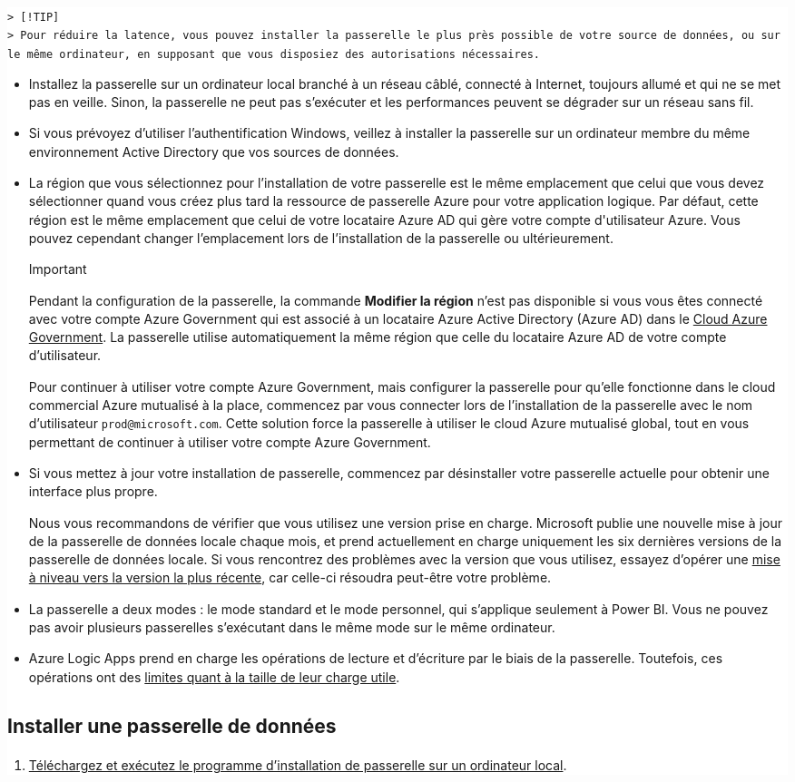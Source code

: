    > [!TIP]
    > Pour réduire la latence, vous pouvez installer la passerelle le plus près possible de votre source de données, ou sur le même ordinateur, en supposant que vous disposiez des autorisations nécessaires.

  * Installez la passerelle sur un ordinateur local branché à un réseau câblé, connecté à Internet, toujours allumé et qui ne se met pas en veille. Sinon, la passerelle ne peut pas s’exécuter et les performances peuvent se dégrader sur un réseau sans fil.

  * Si vous prévoyez d’utiliser l’authentification Windows, veillez à installer la passerelle sur un ordinateur membre du même environnement Active Directory que vos sources de données.

  * La région que vous sélectionnez pour l’installation de votre passerelle est le même emplacement que celui que vous devez sélectionner quand vous créez plus tard la ressource de passerelle Azure pour votre application logique. Par défaut, cette région est le même emplacement que celui de votre locataire Azure AD qui gère votre compte d'utilisateur Azure. Vous pouvez cependant changer l’emplacement lors de l’installation de la passerelle ou ultérieurement.

    > [!IMPORTANT]
    > Pendant la configuration de la passerelle, la commande **Modifier la région** n’est pas disponible si vous vous êtes connecté avec votre compte Azure Government qui est associé à un locataire Azure Active Directory (Azure AD) dans le [Cloud Azure Government](../azure-government/compare-azure-government-global-azure.md). La passerelle utilise automatiquement la même région que celle du locataire Azure AD de votre compte d’utilisateur.
    > 
    > Pour continuer à utiliser votre compte Azure Government, mais configurer la passerelle pour qu’elle fonctionne dans le cloud commercial Azure mutualisé à la place, commencez par vous connecter lors de l’installation de la passerelle avec le nom d’utilisateur `prod@microsoft.com`. Cette solution force la passerelle à utiliser le cloud Azure mutualisé global, tout en vous permettant de continuer à utiliser votre compte Azure Government.

  * Si vous mettez à jour votre installation de passerelle, commencez par désinstaller votre passerelle actuelle pour obtenir une interface plus propre.

    Nous vous recommandons de vérifier que vous utilisez une version prise en charge. Microsoft publie une nouvelle mise à jour de la passerelle de données locale chaque mois, et prend actuellement en charge uniquement les six dernières versions de la passerelle de données locale. Si vous rencontrez des problèmes avec la version que vous utilisez, essayez d’opérer une [mise à niveau vers la version la plus récente](https://aka.ms/on-premises-data-gateway-installer), car celle-ci résoudra peut-être votre problème.

  * La passerelle a deux modes : le mode standard et le mode personnel, qui s’applique seulement à Power BI. Vous ne pouvez pas avoir plusieurs passerelles s’exécutant dans le même mode sur le même ordinateur.

  * Azure Logic Apps prend en charge les opérations de lecture et d’écriture par le biais de la passerelle. Toutefois, ces opérations ont des [limites quant à la taille de leur charge utile](/data-integration/gateway/service-gateway-onprem#considerations).

<a name="install-gateway"></a>

## <a name="install-data-gateway"></a>Installer une passerelle de données

1. [Téléchargez et exécutez le programme d’installation de passerelle sur un ordinateur local](https://aka.ms/on-premises-data-gateway-installer).
